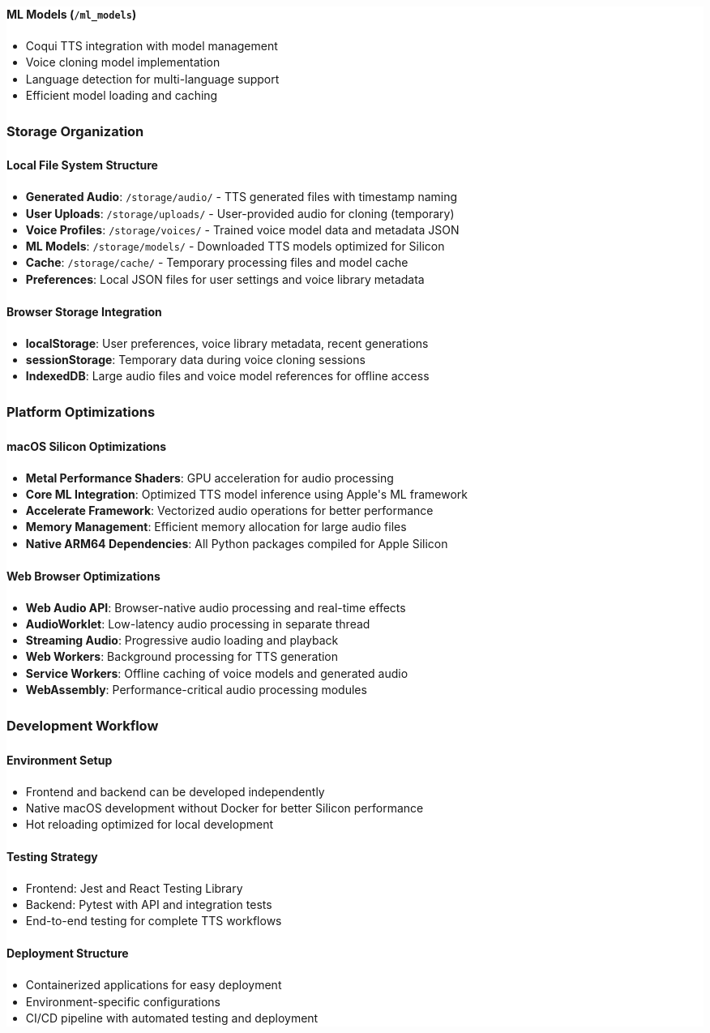 #### ML Models (`/ml_models`)
- Coqui TTS integration with model management
- Voice cloning model implementation
- Language detection for multi-language support
- Efficient model loading and caching

### Storage Organization

#### Local File System Structure
- **Generated Audio**: `/storage/audio/` - TTS generated files with timestamp naming
- **User Uploads**: `/storage/uploads/` - User-provided audio for cloning (temporary)
- **Voice Profiles**: `/storage/voices/` - Trained voice model data and metadata JSON
- **ML Models**: `/storage/models/` - Downloaded TTS models optimized for Silicon
- **Cache**: `/storage/cache/` - Temporary processing files and model cache
- **Preferences**: Local JSON files for user settings and voice library metadata

#### Browser Storage Integration
- **localStorage**: User preferences, voice library metadata, recent generations
- **sessionStorage**: Temporary data during voice cloning sessions
- **IndexedDB**: Large audio files and voice model references for offline access

### Platform Optimizations

#### macOS Silicon Optimizations
- **Metal Performance Shaders**: GPU acceleration for audio processing
- **Core ML Integration**: Optimized TTS model inference using Apple's ML framework
- **Accelerate Framework**: Vectorized audio operations for better performance
- **Memory Management**: Efficient memory allocation for large audio files
- **Native ARM64 Dependencies**: All Python packages compiled for Apple Silicon

#### Web Browser Optimizations
- **Web Audio API**: Browser-native audio processing and real-time effects
- **AudioWorklet**: Low-latency audio processing in separate thread
- **Streaming Audio**: Progressive audio loading and playback
- **Web Workers**: Background processing for TTS generation
- **Service Workers**: Offline caching of voice models and generated audio
- **WebAssembly**: Performance-critical audio processing modules

### Development Workflow

#### Environment Setup
- Frontend and backend can be developed independently
- Native macOS development without Docker for better Silicon performance
- Hot reloading optimized for local development

#### Testing Strategy
- Frontend: Jest and React Testing Library
- Backend: Pytest with API and integration tests
- End-to-end testing for complete TTS workflows

#### Deployment Structure
- Containerized applications for easy deployment
- Environment-specific configurations
- CI/CD pipeline with automated testing and deployment
